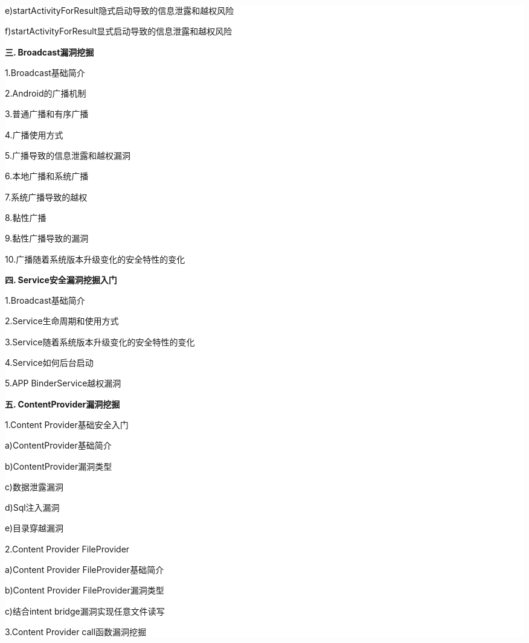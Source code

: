 e)startActivityForResult隐式启动导致的信息泄露和越权风险  
  
f)startActivityForResult显式启动导致的信息泄露和越权风险  
  
  
**三. Broadcast漏洞挖掘**  
  
1.Broadcast基础简介  
  
2.Android的广播机制  
  
3.普通广播和有序广播  
  
4.广播使用方式  
  
5.广播导致的信息泄露和越权漏洞  
  
6.本地广播和系统广播  
  
7.系统广播导致的越权  
  
8.黏性广播  
  
9.黏性广播导致的漏洞  
  
10.广播随着系统版本升级变化的安全特性的变化  
  
  
**四. Service安全漏洞挖掘入门**  
  
1.Broadcast基础简介  
  
2.Service生命周期和使用方式  
  
3.Service随着系统版本升级变化的安全特性的变化  
  
4.Service如何后台启动  
  
5.APP BinderService越权漏洞  
  
  
**五. ContentProvider漏洞挖掘**  
  
1.Content Provider基础安全入门  
  
a)ContentProvider基础简介  
  
b)ContentProvider漏洞类型  
  
c)数据泄露漏洞  
  
d)Sql注入漏洞  
  
e)目录穿越漏洞  
  
  
2.Content Provider FileProvider  
  
a)Content Provider FileProvider基础简介  
  
b)Content Provider FileProvider漏洞类型  
  
c)结合intent bridge漏洞实现任意文件读写  
  
  
3.Content Provider call函数漏洞挖掘  
  